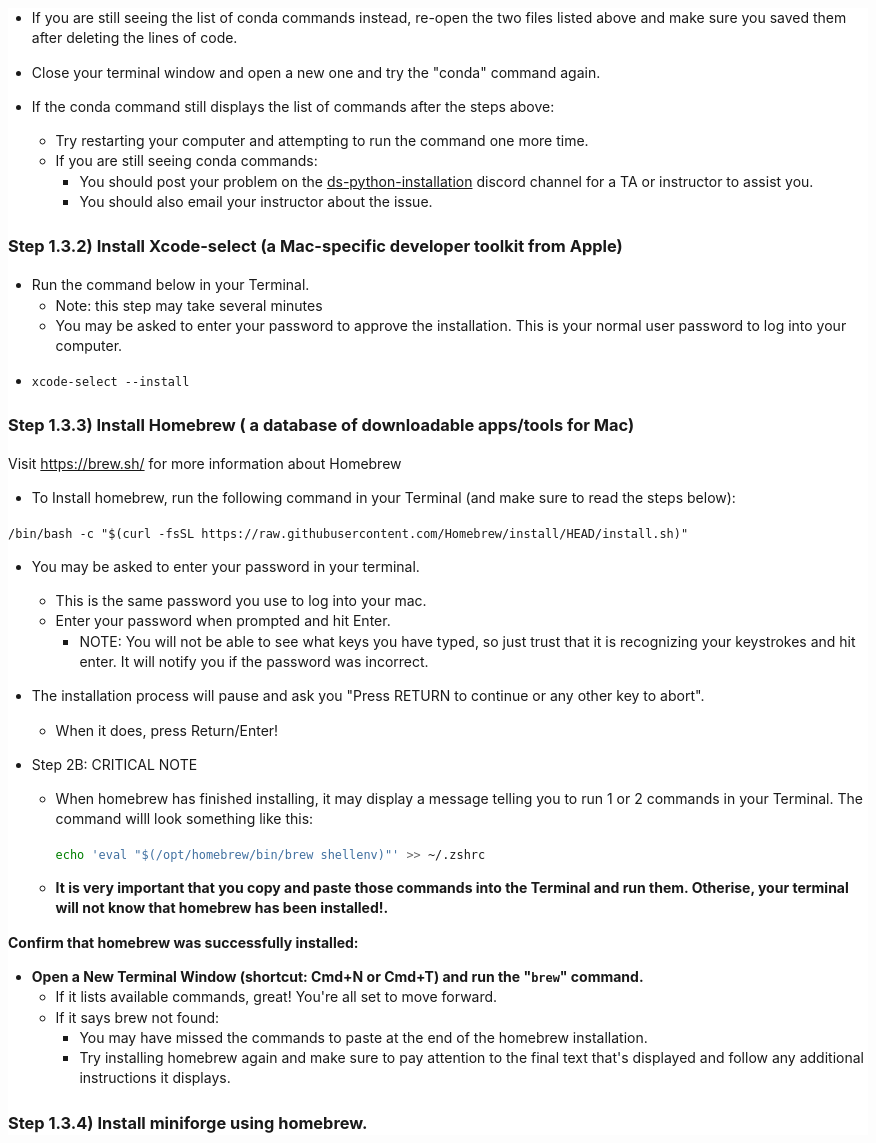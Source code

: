   - If you are still seeing the list of conda commands instead, re-open the two files listed above and make sure you saved them after deleting the lines of code.
  - Close your terminal window and open a new one and try the "conda" command again.

- If the conda command still displays the list of commands after the steps above:
  - Try restarting your computer and attempting to run the command one more time.
  - If you are still seeing conda commands:
    - You should post your problem on the [ds-python-installation](https://discord.com/channels/738494436467539968/999108307627294770) discord channel for a TA or instructor to assist you.
    - You should also email your instructor about the issue.

### Step 1.3.2) Install Xcode-select (a Mac-specific developer toolkit from Apple)

- Run the command below in your Terminal.
  - Note: this step may take several minutes
  - You may be asked to enter your password to approve the installation. This is your normal user password to log into your computer.
- ```
  xcode-select --install
  ```

### Step 1.3.3) Install Homebrew ( a database of downloadable apps/tools for Mac)

Visit https://brew.sh/ for more information about Homebrew

- To Install homebrew, run the following command in your Terminal (and make sure to read the steps below):

```
/bin/bash -c "$(curl -fsSL https://raw.githubusercontent.com/Homebrew/install/HEAD/install.sh)"
```

- You may be asked to enter your password in your terminal.
  - This is the same password you use to log into your mac.
  - Enter your password when prompted and hit Enter.
    - NOTE: You will not be able to see what keys you have typed, so just trust that it is recognizing your keystrokes and hit enter. It will notify you if the password was incorrect.
- The installation process will pause and ask you "Press RETURN to continue or any other key to abort".
  - When it does, press Return/Enter!
- Step 2B: CRITICAL NOTE

  - When homebrew has finished installing, it may display a message telling you to run 1 or 2 commands in your Terminal.
    The command willl look something like this:

    ```bash
    echo 'eval "$(/opt/homebrew/bin/brew shellenv)"' >> ~/.zshrc
    ```

  - **It is very important that you copy and paste those commands into the Terminal and run them. Otherise, your terminal will not know that homebrew has been installed!.**

**Confirm that homebrew was successfully installed:**

- **Open a New Terminal Window (shortcut: Cmd+N or Cmd+T) and run the "`brew`" command.**
  - If it lists available commands, great! You're all set to move forward.
  - If it says brew not found:
    - You may have missed the commands to paste at the end of the homebrew installation.
    - Try installing homebrew again and make sure to pay attention to the final text that's displayed and follow any additional instructions it displays.

### Step 1.3.4) Install miniforge using homebrew.

```